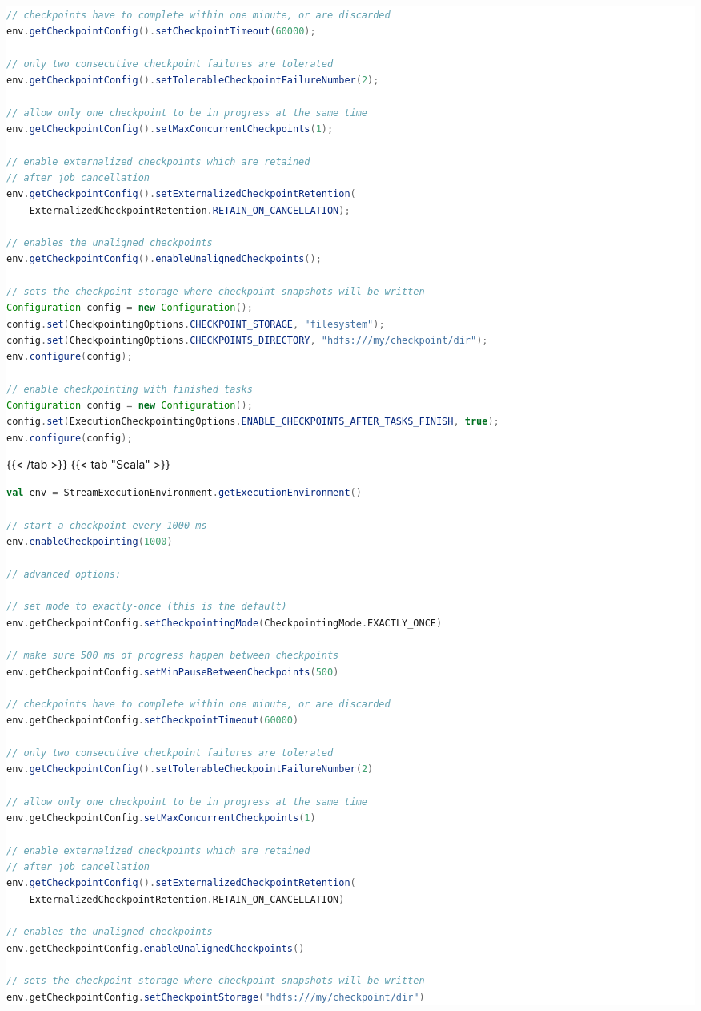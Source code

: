 ```java
// checkpoints have to complete within one minute, or are discarded
env.getCheckpointConfig().setCheckpointTimeout(60000);

// only two consecutive checkpoint failures are tolerated
env.getCheckpointConfig().setTolerableCheckpointFailureNumber(2);

// allow only one checkpoint to be in progress at the same time
env.getCheckpointConfig().setMaxConcurrentCheckpoints(1);

// enable externalized checkpoints which are retained
// after job cancellation
env.getCheckpointConfig().setExternalizedCheckpointRetention(
    ExternalizedCheckpointRetention.RETAIN_ON_CANCELLATION);

// enables the unaligned checkpoints
env.getCheckpointConfig().enableUnalignedCheckpoints();

// sets the checkpoint storage where checkpoint snapshots will be written
Configuration config = new Configuration();
config.set(CheckpointingOptions.CHECKPOINT_STORAGE, "filesystem");
config.set(CheckpointingOptions.CHECKPOINTS_DIRECTORY, "hdfs:///my/checkpoint/dir");
env.configure(config);

// enable checkpointing with finished tasks
Configuration config = new Configuration();
config.set(ExecutionCheckpointingOptions.ENABLE_CHECKPOINTS_AFTER_TASKS_FINISH, true);
env.configure(config);
```
{{< /tab >}}
{{< tab "Scala" >}}
```scala
val env = StreamExecutionEnvironment.getExecutionEnvironment()

// start a checkpoint every 1000 ms
env.enableCheckpointing(1000)

// advanced options:

// set mode to exactly-once (this is the default)
env.getCheckpointConfig.setCheckpointingMode(CheckpointingMode.EXACTLY_ONCE)

// make sure 500 ms of progress happen between checkpoints
env.getCheckpointConfig.setMinPauseBetweenCheckpoints(500)

// checkpoints have to complete within one minute, or are discarded
env.getCheckpointConfig.setCheckpointTimeout(60000)

// only two consecutive checkpoint failures are tolerated
env.getCheckpointConfig().setTolerableCheckpointFailureNumber(2)

// allow only one checkpoint to be in progress at the same time
env.getCheckpointConfig.setMaxConcurrentCheckpoints(1)

// enable externalized checkpoints which are retained 
// after job cancellation
env.getCheckpointConfig().setExternalizedCheckpointRetention(
    ExternalizedCheckpointRetention.RETAIN_ON_CANCELLATION)

// enables the unaligned checkpoints
env.getCheckpointConfig.enableUnalignedCheckpoints()

// sets the checkpoint storage where checkpoint snapshots will be written
env.getCheckpointConfig.setCheckpointStorage("hdfs:///my/checkpoint/dir")
```